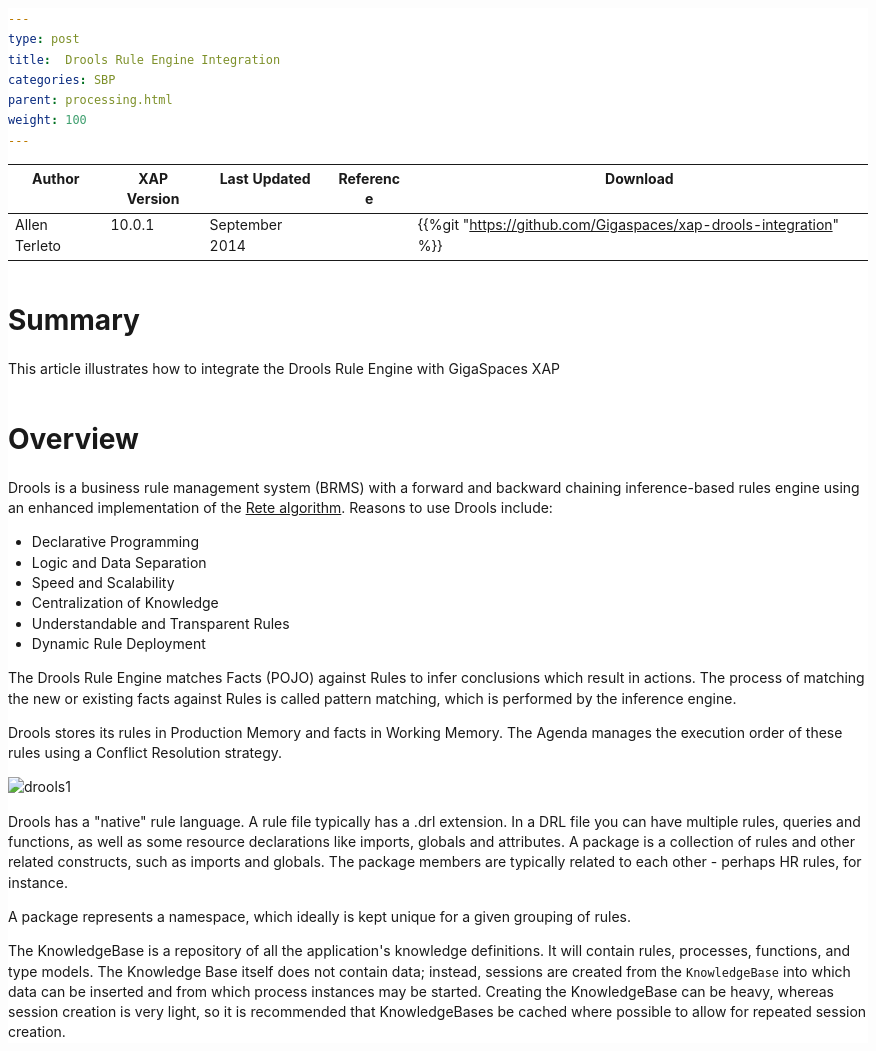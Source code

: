 ```yaml
---
type: post
title:  Drools Rule Engine Integration
categories: SBP
parent: processing.html
weight: 100
---
```




|Author|XAP Version|Last Updated | Reference | Download |
|------|-----------|-------------|-----------|----------|
| Allen Terleto| 10.0.1| September 2014|   |    {{%git "https://github.com/Gigaspaces/xap-drools-integration" %}} |



# Summary

This article illustrates how to integrate the Drools Rule Engine with GigaSpaces XAP


# Overview

Drools is a business rule management system (BRMS) with a forward and backward chaining inference-based rules engine using an enhanced implementation of the [Rete algorithm](http://en.wikipedia.org/wiki/Rete_algorithm). Reasons to use Drools include:

- Declarative Programming  <br>
- Logic and Data Separation <br>
- Speed and Scalability   <br>
- Centralization of Knowledge <br>
- Understandable and Transparent Rules <br>
- Dynamic Rule Deployment   <br>

The Drools Rule Engine matches Facts (POJO) against Rules to infer conclusions which result in actions. The process of matching the new or existing facts against Rules is called pattern matching, which is performed by the inference engine.

Drools stores its rules in Production Memory and facts in Working Memory. The Agenda manages the execution order of these rules using a Conflict Resolution strategy.

![drools1](/attachment_files/drools/drools1.png)

Drools has a "native" rule language. A rule file typically has a .drl extension. In a DRL file you can have multiple rules, queries and functions, as well as some resource declarations like imports, globals and attributes.
A package is a collection of rules and other related constructs, such as imports and globals. The package members are typically related to each other - perhaps HR rules, for instance.

A package represents a namespace, which ideally is kept unique for a given grouping of rules.


The KnowledgeBase is a repository of all the application's knowledge definitions. It will contain rules, processes, functions, and type models. The Knowledge Base itself does not contain data; instead, sessions are created from the `KnowledgeBase` into which data can be inserted and from which process instances may be started. Creating the KnowledgeBase can be heavy, whereas session creation is very light, so it is recommended that KnowledgeBases be cached where possible to allow for repeated session creation.
